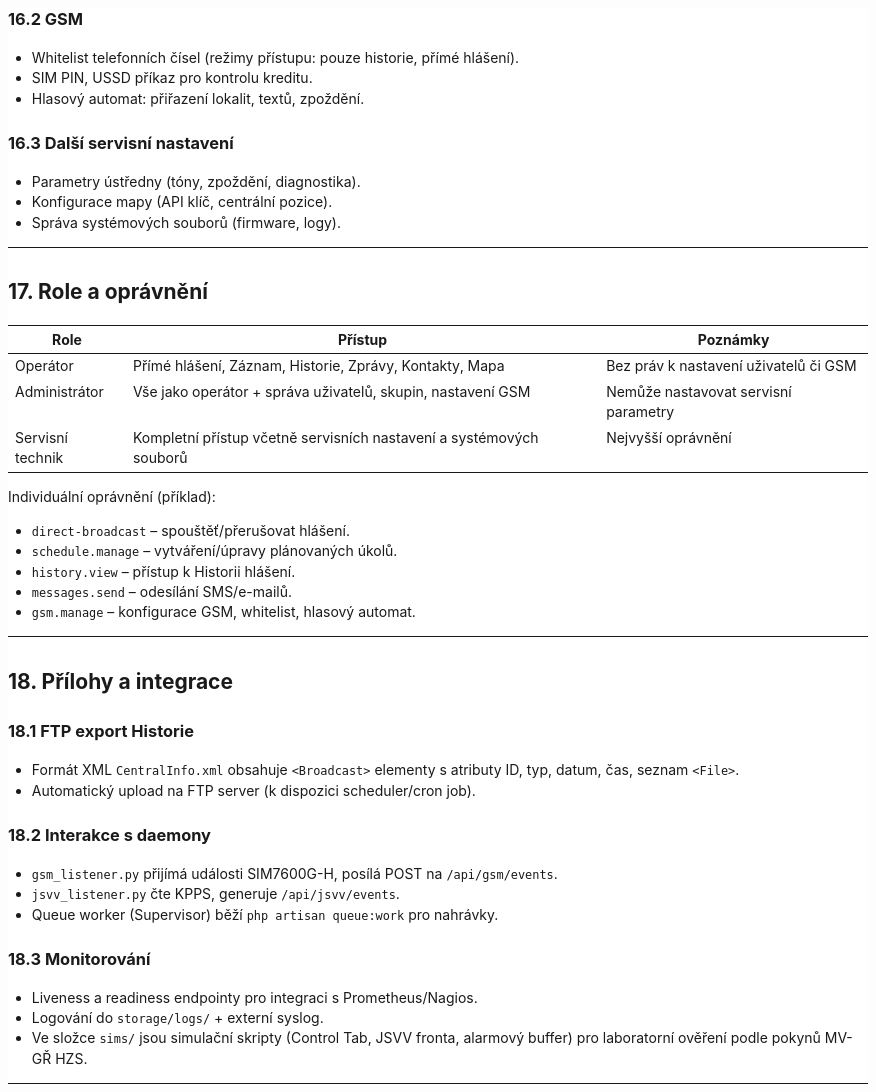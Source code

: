 ### 16.2 GSM
- Whitelist telefonních čísel (režimy přístupu: pouze historie, přímé hlášení).
- SIM PIN, USSD příkaz pro kontrolu kreditu.
- Hlasový automat: přiřazení lokalit, textů, zpoždění.

### 16.3 Další servisní nastavení
- Parametry ústředny (tóny, zpoždění, diagnostika).
- Konfigurace mapy (API klíč, centrální pozice).
- Správa systémových souborů (firmware, logy).

---

## 17. Role a oprávnění

| Role | Přístup | Poznámky |
|------|---------|----------|
| Operátor | Přímé hlášení, Záznam, Historie, Zprávy, Kontakty, Mapa | Bez práv k nastavení uživatelů či GSM |
| Administrátor | Vše jako operátor + správa uživatelů, skupin, nastavení GSM | Nemůže nastavovat servisní parametry |
| Servisní technik | Kompletní přístup včetně servisních nastavení a systémových souborů | Nejvyšší oprávnění |

Individuální oprávnění (příklad):
- `direct-broadcast` – spouštěť/přerušovat hlášení.
- `schedule.manage` – vytváření/úpravy plánovaných úkolů.
- `history.view` – přístup k Historii hlášení.
- `messages.send` – odesílání SMS/e-mailů.
- `gsm.manage` – konfigurace GSM, whitelist, hlasový automat.

---

## 18. Přílohy a integrace

### 18.1 FTP export Historie
- Formát XML `CentralInfo.xml` obsahuje `<Broadcast>` elementy s atributy ID, typ, datum, čas, seznam `<File>`.
- Automatický upload na FTP server (k dispozici scheduler/cron job).

### 18.2 Interakce s daemony
- `gsm_listener.py` přijímá události SIM7600G-H, posílá POST na `/api/gsm/events`.
- `jsvv_listener.py` čte KPPS, generuje `/api/jsvv/events`.
- Queue worker (Supervisor) běží `php artisan queue:work` pro nahrávky.

### 18.3 Monitorování
- Liveness a readiness endpointy pro integraci s Prometheus/Nagios.
- Logování do `storage/logs/` + externí syslog.
- Ve složce `sims/` jsou simulační skripty (Control Tab, JSVV fronta, alarmový buffer) pro laboratorní ověření podle pokynů MV-GŘ HZS.

---
